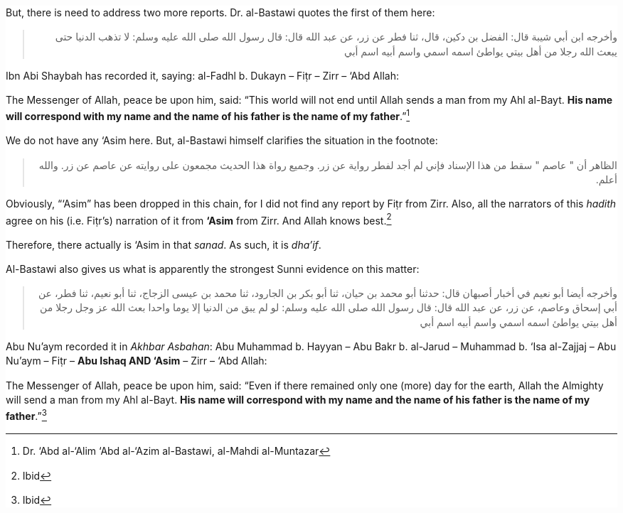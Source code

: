 But, there is need to address two more reports. Dr. al-Bastawi quotes
the first of them here:

<blockquote dir="rtl">
  <p>
وأخرجه ابن أبي شيبة قال: الفضل بن دكين، قال، ثنا فطر عن زر، عن عبد
الله قال: قال رسول الله صلى الله عليه وسلم: لا تذهب الدنيا حتى يبعث
الله رجلا من أهل بيتي يواطئ اسمه اسمي واسم أبيه اسم أبي
  </p>
</blockquote>

Ibn Abi Shaybah has recorded it, saying: al-Fadhl b. Dukayn – Fiṭr –
Zirr – ‘Abd Allah:

The Messenger of Allah, peace be upon him, said: “This world will not
end until Allah sends a man from my Ahl al-Bayt. **His name will
correspond with my name and the name of his father is the name of my
father**.”[^12]

We do not have any ‘Asim here. But, al-Bastawi himself clarifies the
situation in the footnote:

<blockquote dir="rtl">
  <p>
الظاهر أن " عاصم " سقط من هذا الإسناد فإني لم أجد لفطر رواية عن زر.
وجميع رواة هذا الحديث مجمعون على روايته عن عاصم عن زر. والله أعلم.
  </p>
</blockquote>

Obviously, “‘Asim” has been dropped in this chain, for I did not find
any report by Fiṭr from Zirr. Also, all the narrators of this *hadith*
agree on his (i.e. Fiṭr’s) narration of it from **‘Asim** from Zirr. And
Allah knows best.[^13]

Therefore, there actually is ‘Asim in that *sanad*. As such, it is
*dha’if*.

Al-Bastawi also gives us what is apparently the strongest Sunni evidence
on this matter:

<blockquote dir="rtl">
  <p>
وأخرجه أيضا أبو نعيم في أخبار أصبهان قال: حدثنا أبو محمد بن حيان، ثنا
أبو بكر بن الجارود، ثنا محمد بن عيسى الزجاج، ثنا أبو نعيم، ثنا فطر، عن
أبي إسحاق وعاصم، عن زر، عن عبد الله قال: قال رسول الله صلى الله عليه
وسلم: لو لم يبق من الدنيا إلا يوما واحدا بعث الله عز وجل رجلا من أهل
بيتي يواطئ اسمه اسمي واسم أبيه اسم أبي
  </p>
</blockquote>

Abu Nu’aym recorded it in *Akhbar Asbahan*: Abu Muhammad b. Hayyan – Abu
Bakr b. al-Jarud – Muhammad b. ‘Isa al-Zajjaj – Abu Nu’aym – Fiṭr –
**Abu Ishaq AND ‘Asim** – Zirr – ‘Abd Allah:

The Messenger of Allah, peace be upon him, said: “Even if there remained
only one (more) day for the earth, Allah the Almighty will send a man
from my Ahl al-Bayt. **His name will correspond with my name and the
name of his father is the name of my father**.”[^14]


[^1]: Abu al-‘Abbas Ahmad b. ‘Abd al-Halim b. Taymiyyah al-Harrani,
[^2]: Abu al-‘Abbas Ahmad b. ‘Abd al-Halim b. Taymiyyah al-Harrani,
[^3]: Abu ‘Abd Allah Muhammad b. ‘Abd Allah al-Hakim al-Naysaburi,
[^4]: Ibid
[^5]: Abu ‘Abd Allah Na’im b. Hammad al-Maruzi, Kitab al-Fitan (Dar
[^6]: Dr. ‘Abd al-‘Alim ‘Abd al-‘Azim al-Bastawi, al-Mawsu’at fi Ahadith
[^7]: Ibid
[^8]: Abu Bakr Ahmad b. ‘Ali al-Khatib al-Baghdadi, Tarikh Baghdad
[^9]: Dr. ‘Abd al-‘Alim ‘Abd al-‘Azim al-Bastawi, al-Mawsu’at fi Ahadith
[^10]: Abu al-Qasim Sulayman b. Ahmad b. Ayub al-Tabarani, Mu’jam
[^11]: Shihab al-Din Ahmad b. ‘Ali b. Hajar al-‘Asqalani, Tahdhib
[^12]: Dr. ‘Abd al-‘Alim ‘Abd al-‘Azim al-Bastawi, al-Mahdi al-Muntazar
[^13]: Ibid
[^14]: Ibid
[^15]: Ahmad b. ‘Ali b. Hajar al-‘Asqalani, Taqrib al-Tahdhib (Beirut:
[^16]: Abu Ya’la Ahmad b. ‘Ali b. Muthanna al-Mawsili al-Tamimi, Musnad